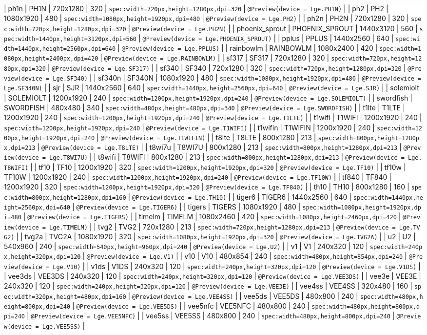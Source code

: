 | ph1n | PH1N | 720x1280 | 320 | `spec:width=720px,height=1280px,dpi=320` | `@Preview(device = Lge.PH1N)` |
| ph2 | PH2 | 1080x1920 | 480 | `spec:width=1080px,height=1920px,dpi=480` | `@Preview(device = Lge.PH2)` |
| ph2n | PH2N | 720x1280 | 320 | `spec:width=720px,height=1280px,dpi=320` | `@Preview(device = Lge.PH2N)` |
| phoenix_sprout | PHOENIX_SPROUT | 1440x3120 | 560 | `spec:width=1440px,height=3120px,dpi=560` | `@Preview(device = Lge.PHOENIX_SPROUT)` |
| pplus | PPLUS | 1440x2560 | 640 | `spec:width=1440px,height=2560px,dpi=640` | `@Preview(device = Lge.PPLUS)` |
| rainbowlm | RAINBOWLM | 1080x2400 | 420 | `spec:width=1080px,height=2400px,dpi=420` | `@Preview(device = Lge.RAINBOWLM)` |
| sf317 | SF317 | 720x1280 | 320 | `spec:width=720px,height=1280px,dpi=320` | `@Preview(device = Lge.SF317)` |
| sf340 | SF340 | 720x1280 | 320 | `spec:width=720px,height=1280px,dpi=320` | `@Preview(device = Lge.SF340)` |
| sf340n | SF340N | 1080x1920 | 480 | `spec:width=1080px,height=1920px,dpi=480` | `@Preview(device = Lge.SF340N)` |
| sjr | SJR | 1440x2560 | 640 | `spec:width=1440px,height=2560px,dpi=640` | `@Preview(device = Lge.SJR)` |
| solemiolt | SOLEMIOLT | 1200x1920 | 240 | `spec:width=1200px,height=1920px,dpi=240` | `@Preview(device = Lge.SOLEMIOLT)` |
| swordfish | SWORDFISH | 480x480 | 340 | `spec:width=480px,height=480px,dpi=340` | `@Preview(device = Lge.SWORDFISH)` |
| t1lte | T1LTE | 1200x1920 | 240 | `spec:width=1200px,height=1920px,dpi=240` | `@Preview(device = Lge.T1LTE)` |
| t1wifi | T1WIFI | 1200x1920 | 240 | `spec:width=1200px,height=1920px,dpi=240` | `@Preview(device = Lge.T1WIFI)` |
| t1wifin | T1WIFIN | 1200x1920 | 240 | `spec:width=1200px,height=1920px,dpi=240` | `@Preview(device = Lge.T1WIFIN)` |
| t8lte | T8LTE | 800x1280 | 213 | `spec:width=800px,height=1280px,dpi=213` | `@Preview(device = Lge.T8LTE)` |
| t8wi7u | T8WI7U | 800x1280 | 213 | `spec:width=800px,height=1280px,dpi=213` | `@Preview(device = Lge.T8WI7U)` |
| t8wifi | T8WIFI | 800x1280 | 213 | `spec:width=800px,height=1280px,dpi=213` | `@Preview(device = Lge.T8WIFI)` |
| tf10 | TF10 | 1200x1920 | 320 | `spec:width=1200px,height=1920px,dpi=320` | `@Preview(device = Lge.TF10)` |
| tf10w | TF10W | 1200x1920 | 240 | `spec:width=1200px,height=1920px,dpi=240` | `@Preview(device = Lge.TF10W)` |
| tf840 | TF840 | 1200x1920 | 320 | `spec:width=1200px,height=1920px,dpi=320` | `@Preview(device = Lge.TF840)` |
| th10 | TH10 | 800x1280 | 160 | `spec:width=800px,height=1280px,dpi=160` | `@Preview(device = Lge.TH10)` |
| tiger6 | TIGER6 | 1440x2560 | 640 | `spec:width=1440px,height=2560px,dpi=640` | `@Preview(device = Lge.TIGER6)` |
| tigers | TIGERS | 1080x1920 | 480 | `spec:width=1080px,height=1920px,dpi=480` | `@Preview(device = Lge.TIGERS)` |
| timelm | TIMELM | 1080x2460 | 420 | `spec:width=1080px,height=2460px,dpi=420` | `@Preview(device = Lge.TIMELM)` |
| tvg2 | TVG2 | 720x1280 | 213 | `spec:width=720px,height=1280px,dpi=213` | `@Preview(device = Lge.TVG2)` |
| tvg2a | TVG2A | 1080x1920 | 320 | `spec:width=1080px,height=1920px,dpi=320` | `@Preview(device = Lge.TVG2A)` |
| u2 | U2 | 540x960 | 240 | `spec:width=540px,height=960px,dpi=240` | `@Preview(device = Lge.U2)` |
| v1 | V1 | 240x320 | 120 | `spec:width=240px,height=320px,dpi=120` | `@Preview(device = Lge.V1)` |
| v10 | V10 | 480x854 | 240 | `spec:width=480px,height=854px,dpi=240` | `@Preview(device = Lge.V10)` |
| v1ds | V1DS | 240x320 | 120 | `spec:width=240px,height=320px,dpi=120` | `@Preview(device = Lge.V1DS)` |
| vee3ds | VEE3DS | 240x320 | 120 | `spec:width=240px,height=320px,dpi=120` | `@Preview(device = Lge.VEE3DS)` |
| vee3e | VEE3E | 240x320 | 120 | `spec:width=240px,height=320px,dpi=120` | `@Preview(device = Lge.VEE3E)` |
| vee4ss | VEE4SS | 320x480 | 160 | `spec:width=320px,height=480px,dpi=160` | `@Preview(device = Lge.VEE4SS)` |
| vee5ds | VEE5DS | 480x800 | 240 | `spec:width=480px,height=800px,dpi=240` | `@Preview(device = Lge.VEE5DS)` |
| vee5nfc | VEE5NFC | 480x800 | 240 | `spec:width=480px,height=800px,dpi=240` | `@Preview(device = Lge.VEE5NFC)` |
| vee5ss | VEE5SS | 480x800 | 240 | `spec:width=480px,height=800px,dpi=240` | `@Preview(device = Lge.VEE5SS)` |